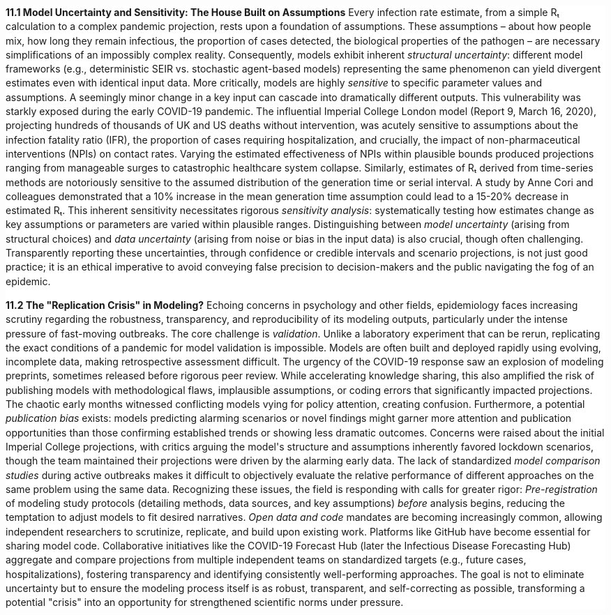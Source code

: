 **11.1 Model Uncertainty and Sensitivity: The House Built on Assumptions**
Every infection rate estimate, from a simple Rₜ calculation to a complex pandemic projection, rests upon a foundation of assumptions. These assumptions – about how people mix, how long they remain infectious, the proportion of cases detected, the biological properties of the pathogen – are necessary simplifications of an impossibly complex reality. Consequently, models exhibit inherent *structural uncertainty*: different model frameworks (e.g., deterministic SEIR vs. stochastic agent-based models) representing the same phenomenon can yield divergent estimates even with identical input data. More critically, models are highly *sensitive* to specific parameter values and assumptions. A seemingly minor change in a key input can cascade into dramatically different outputs. This vulnerability was starkly exposed during the early COVID-19 pandemic. The influential Imperial College London model (Report 9, March 16, 2020), projecting hundreds of thousands of UK and US deaths without intervention, was acutely sensitive to assumptions about the infection fatality ratio (IFR), the proportion of cases requiring hospitalization, and crucially, the impact of non-pharmaceutical interventions (NPIs) on contact rates. Varying the estimated effectiveness of NPIs within plausible bounds produced projections ranging from manageable surges to catastrophic healthcare system collapse. Similarly, estimates of Rₜ derived from time-series methods are notoriously sensitive to the assumed distribution of the generation time or serial interval. A study by Anne Cori and colleagues demonstrated that a 10% increase in the mean generation time assumption could lead to a 15-20% decrease in estimated Rₜ. This inherent sensitivity necessitates rigorous *sensitivity analysis*: systematically testing how estimates change as key assumptions or parameters are varied within plausible ranges. Distinguishing between *model uncertainty* (arising from structural choices) and *data uncertainty* (arising from noise or bias in the input data) is also crucial, though often challenging. Transparently reporting these uncertainties, through confidence or credible intervals and scenario projections, is not just good practice; it is an ethical imperative to avoid conveying false precision to decision-makers and the public navigating the fog of an epidemic.

**11.2 The "Replication Crisis" in Modeling?**
Echoing concerns in psychology and other fields, epidemiology faces increasing scrutiny regarding the robustness, transparency, and reproducibility of its modeling outputs, particularly under the intense pressure of fast-moving outbreaks. The core challenge is *validation*. Unlike a laboratory experiment that can be rerun, replicating the exact conditions of a pandemic for model validation is impossible. Models are often built and deployed rapidly using evolving, incomplete data, making retrospective assessment difficult. The urgency of the COVID-19 response saw an explosion of modeling preprints, sometimes released before rigorous peer review. While accelerating knowledge sharing, this also amplified the risk of publishing models with methodological flaws, implausible assumptions, or coding errors that significantly impacted projections. The chaotic early months witnessed conflicting models vying for policy attention, creating confusion. Furthermore, a potential *publication bias* exists: models predicting alarming scenarios or novel findings might garner more attention and publication opportunities than those confirming established trends or showing less dramatic outcomes. Concerns were raised about the initial Imperial College projections, with critics arguing the model's structure and assumptions inherently favored lockdown scenarios, though the team maintained their projections were driven by the alarming early data. The lack of standardized *model comparison studies* during active outbreaks makes it difficult to objectively evaluate the relative performance of different approaches on the same problem using the same data. Recognizing these issues, the field is responding with calls for greater rigor: *Pre-registration* of modeling study protocols (detailing methods, data sources, and key assumptions) *before* analysis begins, reducing the temptation to adjust models to fit desired narratives. *Open data and code* mandates are becoming increasingly common, allowing independent researchers to scrutinize, replicate, and build upon existing work. Platforms like GitHub have become essential for sharing model code. Collaborative initiatives like the COVID-19 Forecast Hub (later the Infectious Disease Forecasting Hub) aggregate and compare projections from multiple independent teams on standardized targets (e.g., future cases, hospitalizations), fostering transparency and identifying consistently well-performing approaches. The goal is not to eliminate uncertainty but to ensure the modeling process itself is as robust, transparent, and self-correcting as possible, transforming a potential "crisis" into an opportunity for strengthened scientific norms under pressure.
